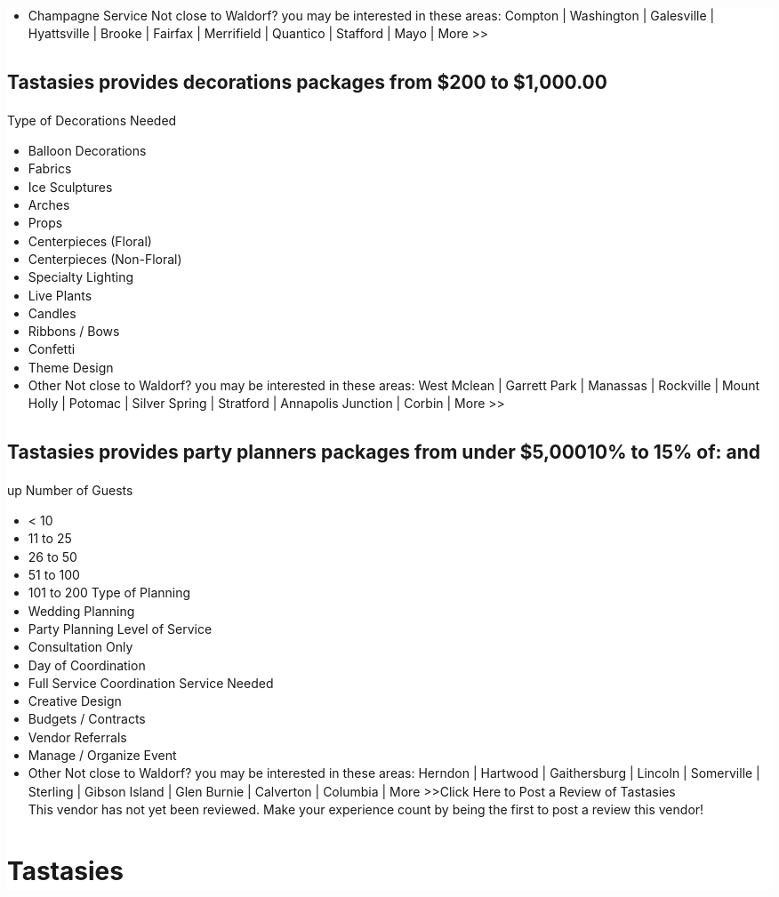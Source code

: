 - Champagne Service
Not close to Waldorf? you may be interested in these areas: Compton | Washington
| Galesville | Hyattsville | Brooke | Fairfax | Merrifield | Quantico | Stafford
| Mayo | More >>
## Tastasies provides decorations packages from $200 to $1,000.00
Type of Decorations Needed
- Balloon Decorations
- Fabrics
- Ice Sculptures
- Arches
- Props
- Centerpieces (Floral)
- Centerpieces (Non-Floral)
- Specialty Lighting
- Live Plants
- Candles
- Ribbons / Bows
- Confetti
- Theme Design
- Other
Not close to Waldorf? you may be interested in these areas: West Mclean | Garrett
Park | Manassas | Rockville | Mount Holly | Potomac | Silver Spring | Stratford |
Annapolis Junction | Corbin | More >>
## Tastasies provides party planners packages from under $5,00010% to 15% of: and
up
Number of Guests
- < 10
- 11 to 25
- 26 to 50
- 51 to 100
- 101 to 200
Type of Planning
- Wedding Planning
- Party Planning
Level of Service
- Consultation Only
- Day of Coordination
- Full Service Coordination
Service Needed
- Creative Design
- Budgets / Contracts
- Vendor Referrals
- Manage / Organize Event
- Other
Not close to Waldorf? you may be interested in these areas: Herndon | Hartwood |
Gaithersburg | Lincoln | Somerville | Sterling | Gibson Island | Glen Burnie | Calverton
| Columbia | More >>Click Here to Post a Review of Tastasies  
This vendor has not yet been reviewed. Make your experience count by being the first
to post a review this vendor!
# Tastasies
